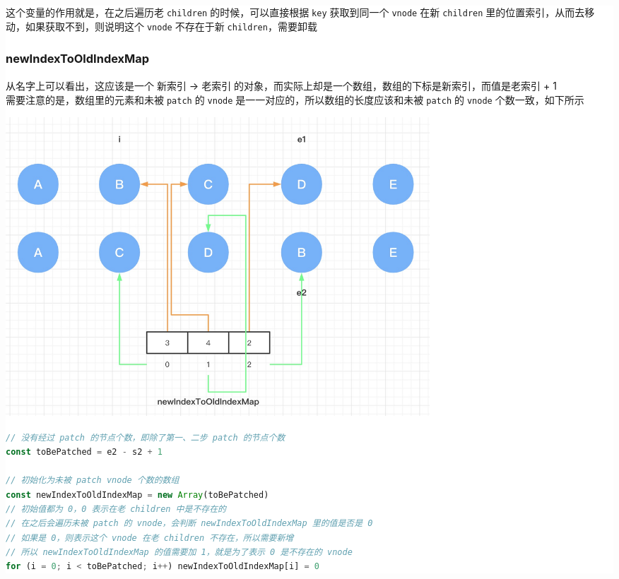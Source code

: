 这个变量的作用就是，在之后遍历老 `children` 的时候，可以直接根据 `key` 获取到同一个 `vnode` 在新 `children` 里的位置索引，从而去移动，如果获取不到，则说明这个 `vnode` 不存在于新 `children`，需要卸载  

### newIndexToOldIndexMap  
从名字上可以看出，这应该是一个 新索引 -> 老索引 的对象，而实际上却是一个数组，数组的下标是新索引，而值是老索引 + 1  
需要注意的是，数组里的元素和未被 `patch` 的 `vnode` 是一一对应的，所以数组的长度应该和未被 `patch` 的 `vnode` 个数一致，如下所示  

<img src="./imgs/img-01.jpg" width="600" />

```typescript
// 没有经过 patch 的节点个数，即除了第一、二步 patch 的节点个数
const toBePatched = e2 - s2 + 1

// 初始化为未被 patch vnode 个数的数组
const newIndexToOldIndexMap = new Array(toBePatched)
// 初始值都为 0，0 表示在老 children 中是不存在的
// 在之后会遍历未被 patch 的 vnode，会判断 newIndexToOldIndexMap 里的值是否是 0
// 如果是 0，则表示这个 vnode 在老 children 不存在，所以需要新增
// 所以 newIndexToOldIndexMap 的值需要加 1，就是为了表示 0 是不存在的 vnode
for (i = 0; i < toBePatched; i++) newIndexToOldIndexMap[i] = 0
```  
